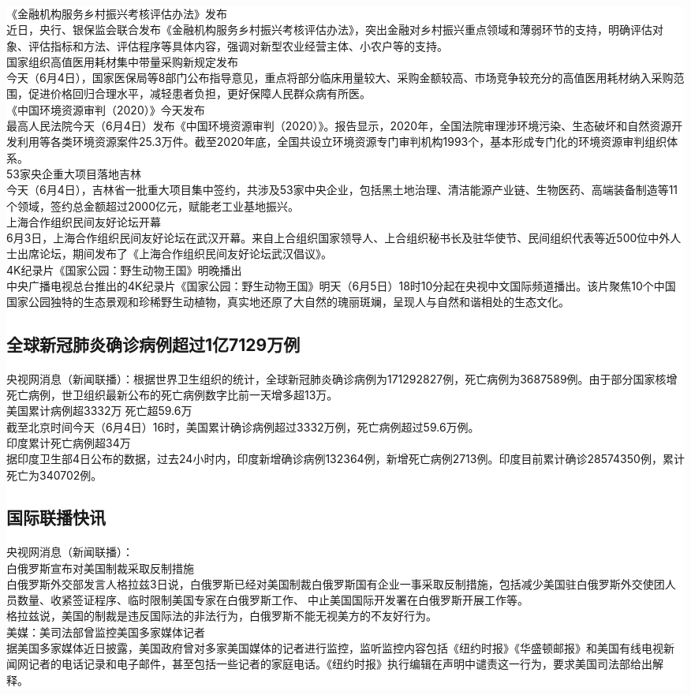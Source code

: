 《金融机构服务乡村振兴考核评估办法》发布  
近日，央行、银保监会联合发布《金融机构服务乡村振兴考核评估办法》，突出金融对乡村振兴重点领域和薄弱环节的支持，明确评估对象、评估指标和方法、评估程序等具体内容，强调对新型农业经营主体、小农户等的支持。  
国家组织高值医用耗材集中带量采购新规定发布  
今天（6月4日），国家医保局等8部门公布指导意见，重点将部分临床用量较大、采购金额较高、市场竞争较充分的高值医用耗材纳入采购范围，促进价格回归合理水平，减轻患者负担，更好保障人民群众病有所医。  
《中国环境资源审判（2020）》今天发布  
最高人民法院今天（6月4日）发布《中国环境资源审判（2020）》。报告显示，2020年，全国法院审理涉环境污染、生态破坏和自然资源开发利用等各类环境资源案件25.3万件。截至2020年底，全国共设立环境资源专门审判机构1993个，基本形成专门化的环境资源审判组织体系。  
53家央企重大项目落地吉林  
今天（6月4日），吉林省一批重大项目集中签约，共涉及53家中央企业，包括黑土地治理、清洁能源产业链、生物医药、高端装备制造等11个领域，签约总金额超过2000亿元，赋能老工业基地振兴。  
上海合作组织民间友好论坛开幕  
6月3日，上海合作组织民间友好论坛在武汉开幕。来自上合组织国家领导人、上合组织秘书长及驻华使节、民间组织代表等近500位中外人士出席论坛，期间发布了《上海合作组织民间友好论坛武汉倡议》。  
4K纪录片《国家公园：野生动物王国》明晚播出  
中央广播电视总台推出的4K纪录片《国家公园：野生动物王国》明天（6月5日）18时10分起在央视中文国际频道播出。该片聚焦10个中国国家公园独特的生态景观和珍稀野生动植物，真实地还原了大自然的瑰丽斑斓，呈现人与自然和谐相处的生态文化。  
## 全球新冠肺炎确诊病例超过1亿7129万例  
央视网消息（新闻联播）：根据世界卫生组织的统计，全球新冠肺炎确诊病例为171292827例，死亡病例为3687589例。由于部分国家核增死亡病例，世卫组织最新公布的死亡病例数字比前一天增多超13万。  
美国累计病例超3332万 死亡超59.6万  
截至北京时间今天（6月4日）16时，美国累计确诊病例超过3332万例，死亡病例超过59.6万例。  
印度累计死亡病例超34万  
据印度卫生部4日公布的数据，过去24小时内，印度新增确诊病例132364例，新增死亡病例2713例。印度目前累计确诊28574350例，累计死亡为340702例。  
## 国际联播快讯  
央视网消息（新闻联播）：  
白俄罗斯宣布对美国制裁采取反制措施  
白俄罗斯外交部发言人格拉兹3日说，白俄罗斯已经对美国制裁白俄罗斯国有企业一事采取反制措施，包括减少美国驻白俄罗斯外交使团人员数量、收紧签证程序、临时限制美国专家在白俄罗斯工作、 中止美国国际开发署在白俄罗斯开展工作等。  
格拉兹说，美国的制裁是违反国际法的非法行为，白俄罗斯不能无视美方的不友好行为。  
美媒：美司法部曾监控美国多家媒体记者  
据美国多家媒体近日披露，美国政府曾对多家美国媒体的记者进行监控，监听监控内容包括《纽约时报》《华盛顿邮报》和美国有线电视新闻网记者的电话记录和电子邮件，甚至包括一些记者的家庭电话。《纽约时报》执行编辑在声明中谴责这一行为，要求美国司法部给出解释。  
